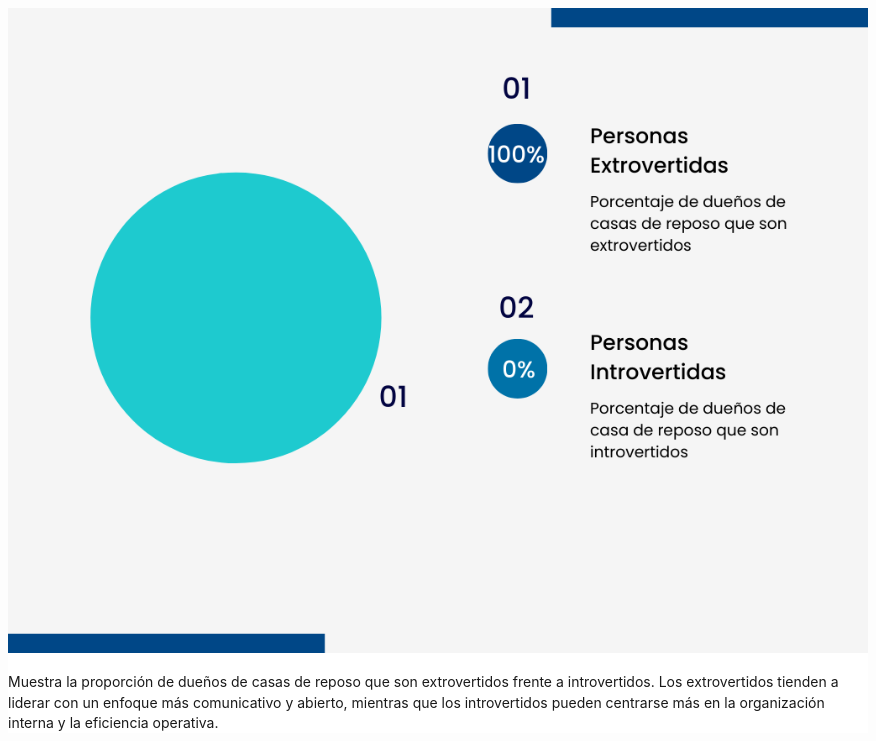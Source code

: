 ![Caracteristicas Subjetivas5](./assets/S2_CS_05.png)

Muestra la proporción de dueños de casas de reposo que son extrovertidos frente a introvertidos. Los extrovertidos tienden a liderar con un enfoque más comunicativo y abierto, mientras que los introvertidos pueden centrarse más en la organización interna y la eficiencia operativa.
